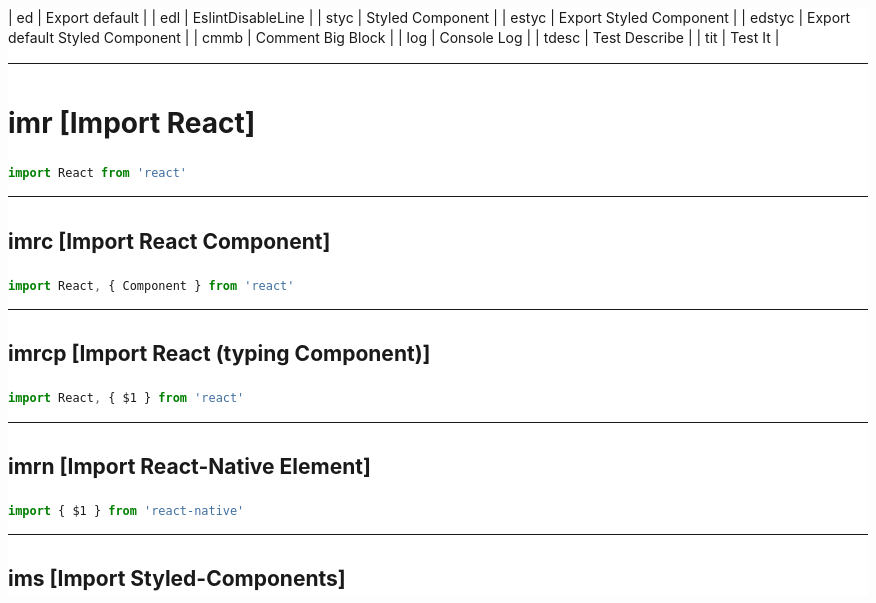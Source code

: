 | ed | Export default |
| edl | EslintDisableLine |
| styc | Styled Component |
| estyc | Export Styled Component |
| edstyc | Export default Styled Component |
| cmmb | Comment Big Block |
| log | Console Log |
| tdesc | Test Describe |
| tit | Test It |

---

# imr [Import React]

```js
import React from 'react'
```

---

## imrc [Import React Component]

```js
import React, { Component } from 'react'
```

---

## imrcp [Import React (typing Component)]

```js
import React, { $1 } from 'react'
```

---

## imrn [Import React-Native Element]

```js
import { $1 } from 'react-native'
```

---

## ims [Import Styled-Components]
